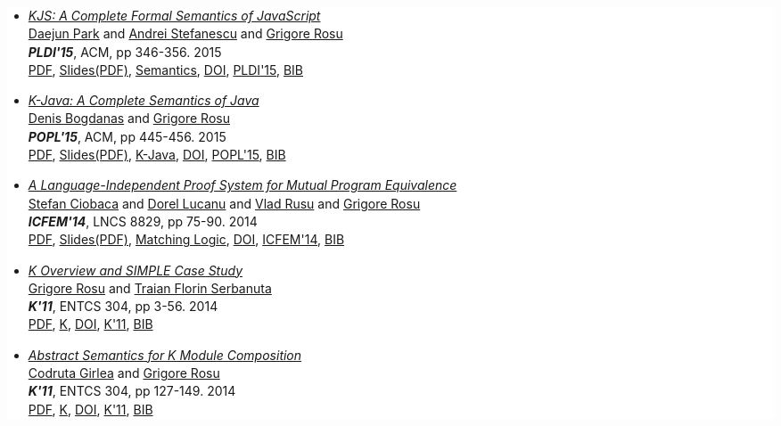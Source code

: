- _[KJS: A Complete Formal Semantics of JavaScript](http://fsl.cs.uiuc.edu/index.php/KJS:_A_Complete_Formal_Semantics_of_JavaScript)_  
  [Daejun Park](http://www.kframework.org/index.php/Daejun_Park) and [Andrei Stefanescu](./people/andrei_stefanescu.md) and [Grigore Rosu](./people/grigore_rosu.md)  
  **_PLDI'15_**, ACM, pp 346-356. 2015  
  [PDF](http://fslweb.cs.illinois.edu/FSL/papers/2015/park-stefanescu-rosu-2015-pldi/park-stefanescu-rosu-2015-pldi-public.pdf), [Slides(PDF)](http://fslweb.cs.illinois.edu/FSL/presentations/2015/2015-06-16-park-stefanescu-rosu-PLDI.pdf), [Semantics](https://github.com/kframework/javascript-semantics), [DOI](http://dx.doi.org/10.1145/2737924.2737991), [PLDI'15](http://conf.researchr.org/home/pldi2015), [BIB](http://fslweb.cs.illinois.edu/FSL/papers/2015/park-stefanescu-rosu-2015-pldi/park-stefanescu-rosu-2015-pldi-ref.bib)

- _[K-Java: A Complete Semantics of Java](http://fsl.cs.uiuc.edu/index.php/K-Java:_A_Complete_Semantics_of_Java)_  
  [Denis Bogdanas](http://www.kframework.org/index.php/Denis_Bogdanas) and [Grigore Rosu](./people/grigore_rosu.md)  
  **_POPL'15_**, ACM, pp 445-456. 2015  
  [PDF](http://fslweb.cs.illinois.edu/FSL/papers/2015/bogdanas-rosu-2015-popl/bogdanas-rosu-2015-popl-public.pdf), [Slides(PDF)](http://fslweb.cs.illinois.edu/FSL/presentations/2015/2015-01-16-K-Java-POPL/2015-01-16-K-Java-POPL.pdf), [K-Java](https://github.com/kframework/java-semantics), [DOI](http://dx.doi.org/10.1145/2676726.2676982), [POPL'15](http://popl.mpi-sws.org/2015/), [BIB](http://fslweb.cs.illinois.edu/FSL/papers/2015/bogdanas-rosu-2015-popl/bogdanas-rosu-2015-popl-ref.bib)

- _[A Language-Independent Proof System for Mutual Program Equivalence](http://fsl.cs.uiuc.edu/index.php/A_Language-Independent_Proof_System_for_Mutual_Program_Equivalence)_  
  [Stefan Ciobaca](http://www.kframework.org/index.php/Stefan_Ciobaca) and [Dorel Lucanu](http://www.kframework.org/index.php/Dorel_Lucanu) and [Vlad Rusu](http://www.kframework.org/index.php/Vlad_Rusu) and [Grigore Rosu](./people/grigore_rosu.md)  
  **_ICFEM'14_**, LNCS 8829, pp 75-90. 2014  
  [PDF](http://fslweb.cs.illinois.edu/FSL/papers/2014/ciobaca-lucanu-rusu-rosu-2014-icfem/ciobaca-lucanu-rusu-rosu-2014-icfem-public.pdf), [Slides(PDF)](http://fslweb.cs.illinois.edu/FSL/presentations/2014/2014-11-05-ICFEM.pdf), [Matching Logic](http://matching-logic.org/), [DOI](http://dx.doi.org/10.1007/978-3-319-11737-9_6), [ICFEM'14](http://icfem2014.uni.lu/), [BIB](http://fslweb.cs.illinois.edu/FSL/papers/2014/ciobaca-lucanu-rusu-rosu-2014-icfem/ciobaca-lucanu-rusu-rosu-2014-icfem-ref.bib)

- _[K Overview and SIMPLE Case Study](http://fsl.cs.uiuc.edu/index.php/K_Overview_and_SIMPLE_Case_Study)_  
  [Grigore Rosu](./people/grigore_rosu.md) and [Traian Florin Serbanuta](./people/traian_florin_serbanuta.md)  
  **_K'11_**, ENTCS 304, pp 3-56. 2014  
  [PDF](http://fslweb.cs.illinois.edu/FSL/papers/2013/rosu-serbanuta-2013-k/rosu-serbanuta-2013-k-public.pdf), [K](http://kframework.org/), [DOI](http://dx.doi.org/10.1016/j.entcs.2014.05.002), [K'11](http://www.kframework.org/K11/), [BIB](http://fslweb.cs.illinois.edu/FSL/papers/2013/rosu-serbanuta-2013-k/rosu-serbanuta-2013-k-ref.bib)

- _[Abstract Semantics for K Module Composition](http://fsl.cs.uiuc.edu/index.php/Abstract_Semantics_for_K_Module_Composition)_  
  [Codruta Girlea](http://fsl.cs.illinois.edu/index.php/Codruta_Girlea?action=render) and [Grigore Rosu](./people/grigore_rosu.md)  
  **_K'11_**, ENTCS 304, pp 127-149. 2014  
  [PDF](http://fslweb.cs.illinois.edu/FSL/papers/2013/girlea-rosu-2013-k/girlea-rosu-2013-k-public.pdf), [K](http://kframework.org/), [DOI](http://dx.doi.org/10.1016/j.entcs.2014.05.007), [K'11](http://www.kframework.org/K11/), [BIB](http://fslweb.cs.illinois.edu/FSL/papers/2013/girlea-rosu-2013-k/girlea-rosu-2013-k-ref.bib)
